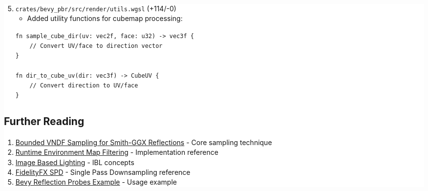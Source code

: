 5. `crates/bevy_pbr/src/render/utils.wgsl` (+114/-0)
   - Added utility functions for cubemap processing:
   ```wgsl
   fn sample_cube_dir(uv: vec2f, face: u32) -> vec3f {
       // Convert UV/face to direction vector
   }
   
   fn dir_to_cube_uv(dir: vec3f) -> CubeUV {
       // Convert direction to UV/face
   }
   ```

## Further Reading

1. [Bounded VNDF Sampling for Smith-GGX Reflections](https://gpuopen.com/download/Bounded_VNDF_Sampling_for_Smith-GGX_Reflections.pdf) - Core sampling technique
2. [Runtime Environment Map Filtering](https://placeholderart.wordpress.com/2015/07/28/implementation-notes-runtime-environment-map-filtering-for-image-based-lighting/) - Implementation reference
3. [Image Based Lighting](https://bruop.github.io/ibl/) - IBL concepts
4. [FidelityFX SPD](https://gpuopen.com/fidelityfx-spd/) - Single Pass Downsampling reference
5. [Bevy Reflection Probes Example](https://github.com/bevyengine/bevy/blob/main/examples/3d/reflection_probes.rs) - Usage example